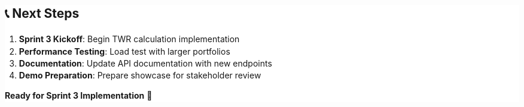 ## 📞 Next Steps

1. **Sprint 3 Kickoff**: Begin TWR calculation implementation
2. **Performance Testing**: Load test with larger portfolios
3. **Documentation**: Update API documentation with new endpoints
4. **Demo Preparation**: Prepare showcase for stakeholder review

**Ready for Sprint 3 Implementation** 🚀
